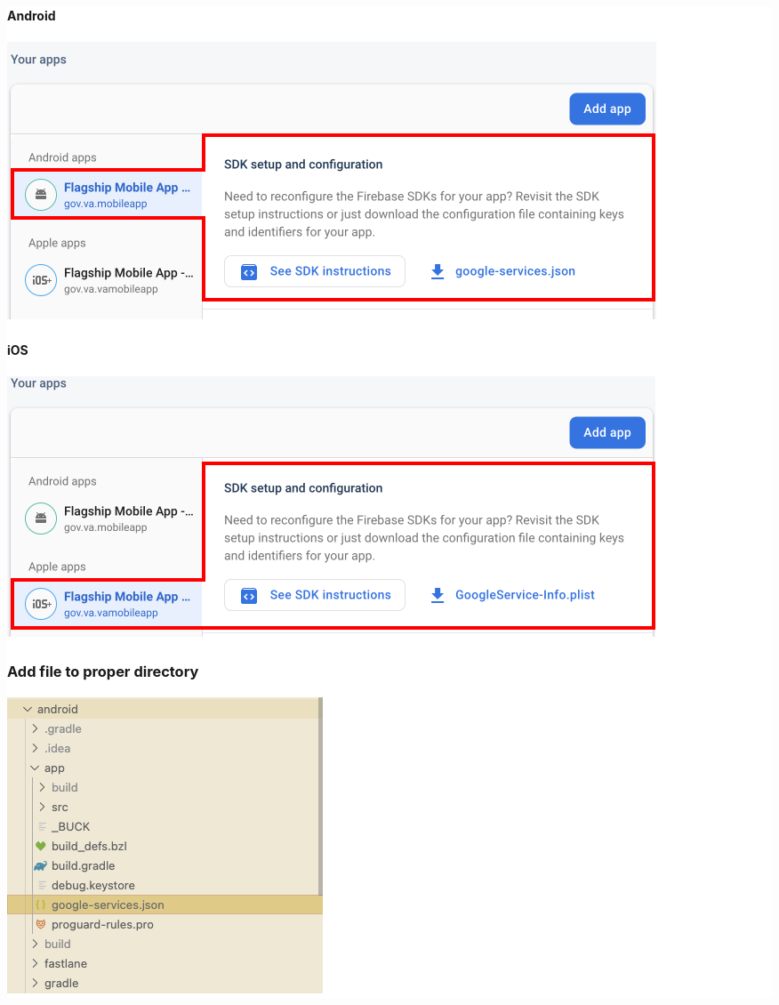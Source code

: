 #### Android

![Firebase console apps section where you can find the google services file for Android](/img/devSetupImage/firebase-google-services_android.png)

#### iOS

![Firebase console apps section where you can find the google services file for iOS](/img/devSetupImage/firebase-google-services_ios.png)

### Add file to proper directory

   ![Google services file](/img/devSetupImage/google-service-android-file.png)
